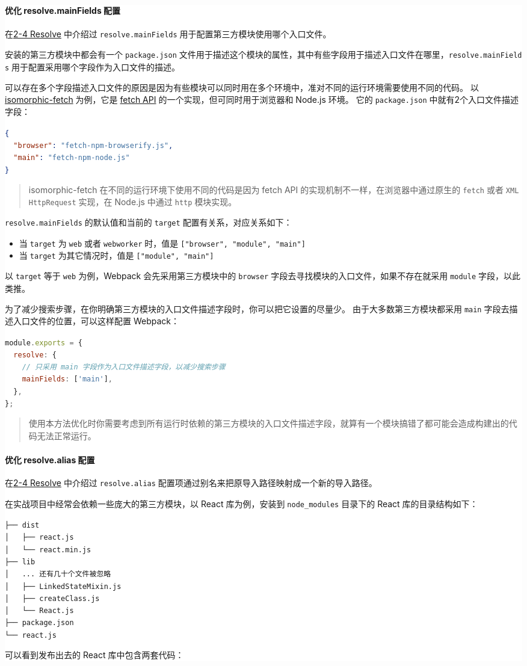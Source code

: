 #### 优化 resolve.mainFields 配置
在[2-4 Resolve](../2配置/2-4Resolve.md#mainFields) 中介绍过 `resolve.mainFields` 用于配置第三方模块使用哪个入口文件。

安装的第三方模块中都会有一个 `package.json` 文件用于描述这个模块的属性，其中有些字段用于描述入口文件在哪里，`resolve.mainFields` 用于配置采用哪个字段作为入口文件的描述。

可以存在多个字段描述入口文件的原因是因为有些模块可以同时用在多个环境中，准对不同的运行环境需要使用不同的代码。
以 [isomorphic-fetch](https://github.com/matthew-andrews/isomorphic-fetch) 为例，它是 [fetch API](https://developer.mozilla.org/zh-CN/docs/Web/API/Fetch_API) 的一个实现，但可同时用于浏览器和 Node.js 环境。
它的 `package.json` 中就有2个入口文件描述字段：
```json
{
  "browser": "fetch-npm-browserify.js",
  "main": "fetch-npm-node.js"
}
```
> isomorphic-fetch 在不同的运行环境下使用不同的代码是因为 fetch API 的实现机制不一样，在浏览器中通过原生的 `fetch` 或者 `XMLHttpRequest` 实现，在 Node.js 中通过 `http` 模块实现。

`resolve.mainFields` 的默认值和当前的 `target` 配置有关系，对应关系如下：

- 当 `target` 为 `web` 或者 `webworker` 时，值是 `["browser", "module", "main"]`
- 当 `target` 为其它情况时，值是 `["module", "main"]`

以 `target` 等于 `web` 为例，Webpack 会先采用第三方模块中的 `browser` 字段去寻找模块的入口文件，如果不存在就采用 `module` 字段，以此类推。

为了减少搜索步骤，在你明确第三方模块的入口文件描述字段时，你可以把它设置的尽量少。
由于大多数第三方模块都采用 `main` 字段去描述入口文件的位置，可以这样配置 Webpack：
```js
module.exports = {
  resolve: {
    // 只采用 main 字段作为入口文件描述字段，以减少搜索步骤
    mainFields: ['main'],
  },
};
```
> 使用本方法优化时你需要考虑到所有运行时依赖的第三方模块的入口文件描述字段，就算有一个模块搞错了都可能会造成构建出的代码无法正常运行。

#### 优化 resolve.alias 配置
在[2-4 Resolve](../2配置/2-4Resolve.md#alias) 中介绍过 `resolve.alias` 配置项通过别名来把原导入路径映射成一个新的导入路径。

在实战项目中经常会依赖一些庞大的第三方模块，以 React 库为例，安装到 `node_modules` 目录下的 React 库的目录结构如下：
```
├── dist
│   ├── react.js
│   └── react.min.js
├── lib
│   ... 还有几十个文件被忽略
│   ├── LinkedStateMixin.js
│   ├── createClass.js
│   └── React.js
├── package.json
└── react.js
```
可以看到发布出去的 React 库中包含两套代码：
